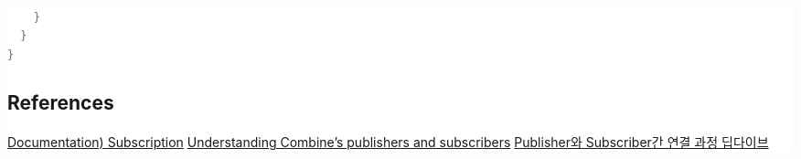 ```swift
    }
  }
}
```

## References
[Documentation) Subscription](https://developer.apple.com/documentation/combine/subscription)
[Understanding Combine’s publishers and subscribers](https://www.donnywals.com/understanding-combines-publishers-and-subscribers/)
[Publisher와 Subscriber간 연결 과정 딥다이브](https://codingmon.tistory.com/71)
